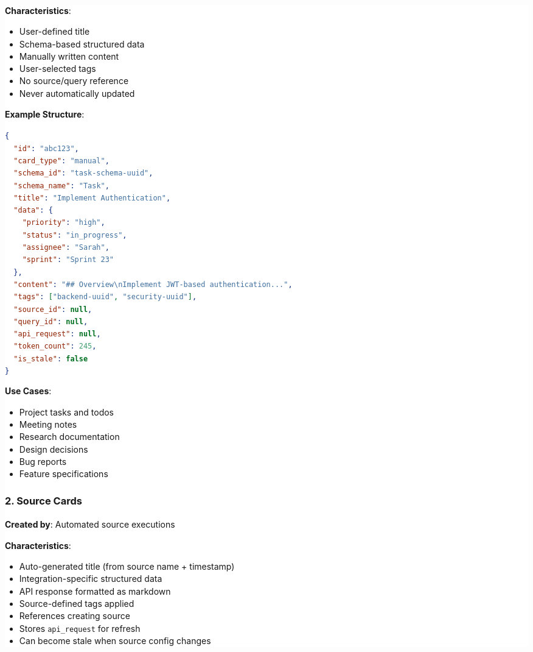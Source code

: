 **Characteristics**:

- User-defined title
- Schema-based structured data
- Manually written content
- User-selected tags
- No source/query reference
- Never automatically updated

**Example Structure**:

```json
{
  "id": "abc123",
  "card_type": "manual",
  "schema_id": "task-schema-uuid",
  "schema_name": "Task",
  "title": "Implement Authentication",
  "data": {
    "priority": "high",
    "status": "in_progress",
    "assignee": "Sarah",
    "sprint": "Sprint 23"
  },
  "content": "## Overview\nImplement JWT-based authentication...",
  "tags": ["backend-uuid", "security-uuid"],
  "source_id": null,
  "query_id": null,
  "api_request": null,
  "token_count": 245,
  "is_stale": false
}
```

**Use Cases**:

- Project tasks and todos
- Meeting notes
- Research documentation
- Design decisions
- Bug reports
- Feature specifications

### 2. Source Cards

**Created by**: Automated source executions

**Characteristics**:

- Auto-generated title (from source name + timestamp)
- Integration-specific structured data
- API response formatted as markdown
- Source-defined tags applied
- References creating source
- Stores `api_request` for refresh
- Can become stale when source config changes
